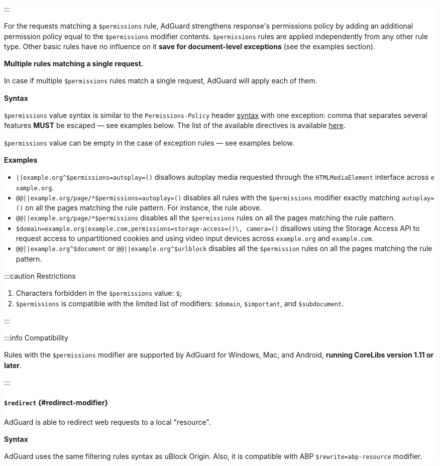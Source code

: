 :::

For the requests matching a `$permissions` rule, AdGuard strengthens response's permissions policy by adding an additional permission policy equal to the `$permissions` modifier contents. `$permissions` rules are applied independently from any other rule type. Other basic rules have no influence on it **save for document-level exceptions** (see the examples section).

**Multiple rules matching a single request.**

In case if multiple `$permissions` rules match a single request, AdGuard will apply each of them.

**Syntax**

`$permissions` value syntax is similar to the `Permissions-Policy` header [syntax](https://developer.mozilla.org/en-US/docs/Web/HTTP/Headers/Permissions-Policy) with one exception: comma that separates several features **MUST** be escaped — see examples below. The list of the available directives is available [here](https://developer.mozilla.org/en-US/docs/Web/HTTP/Headers/Permissions-Policy#directives).

`$permissions` value can be empty in the case of exception rules — see examples below.

**Examples**

- `||example.org^$permissions=autoplay=()` disallows autoplay media requested through the `HTMLMediaElement` interface across `example.org`.
- `@@||example.org/page/*$permissions=autoplay=()` disables all rules with the `$permissions` modifier exactly matching `autoplay=()` on all the pages matching the rule pattern. For instance, the rule above.
- `@@||example.org/page/*$permissions` disables all the `$permissions` rules on all the pages matching the rule pattern.
- `$domain=example.org|example.com,permissions=storage-access=()\, camera=()` disallows using the Storage Access API to request access to unpartitioned cookies and using video input devices across `example.org` and `example.com`.
- `@@||example.org^$document` or `@@||example.org^$urlblock` disables all the `$permission` rules on all the pages matching the rule pattern.

:::caution Restrictions

1. Characters forbidden in the `$permissions` value: `$`;
2. `$permissions` is compatible with the limited list of modifiers: `$domain`, `$important`, and `$subdocument`.

:::

:::info Compatibility

Rules with the `$permissions` modifier are supported by AdGuard for Windows, Mac, and Android, **running CoreLibs version 1.11 or later**.

:::

#### **`$redirect`** {#redirect-modifier}

AdGuard is able to redirect web requests to a local "resource".

**Syntax**

AdGuard uses the same filtering rules syntax as uBlock Origin. Also, it is compatible with ABP `$rewrite=abp-resource` modifier.
